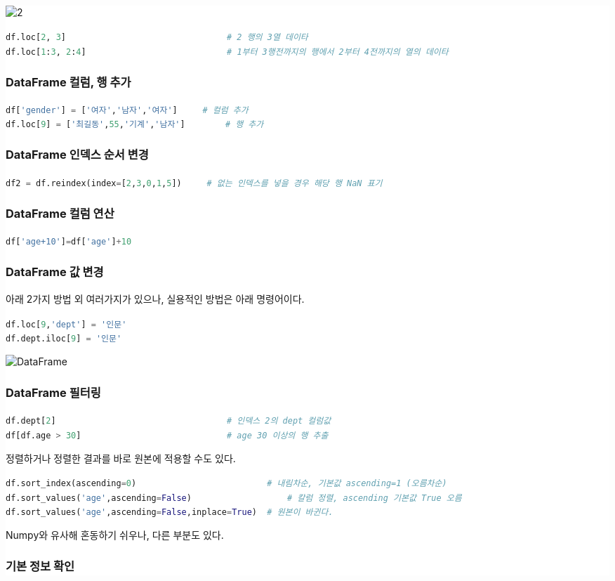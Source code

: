 ![2](https://user-images.githubusercontent.com/73984112/106235508-2a2cb700-623e-11eb-97d6-c5d77dc43110.PNG)

```python
df.loc[2, 3]								# 2 행의 3열 데이타
df.loc[1:3, 2:4]							# 1부터 3행전까지의 행에서 2부터 4전까지의 열의 데이타
```

### DataFrame 컬럼, 행 추가

```python
df['gender'] = ['여자','남자','여자']		# 컬럼 추가
df.loc[9] = ['최길동',55,'기계','남자']		# 행 추가
```

### DataFrame 인덱스 순서 변경

```python
df2 = df.reindex(index=[2,3,0,1,5])		# 없는 인덱스를 넣을 경우 해당 행 NaN 표기
```

### DataFrame 컬럼 연산

```python
df['age+10']=df['age']+10
```

### DataFrame 값 변경

아래 2가지 방법 외 여러가지가 있으나, 실용적인 방법은 아래 명령어이다.

```python
df.loc[9,'dept'] = '인문'
df.dept.iloc[9] = '인문'
```

![DataFrame](https://user-images.githubusercontent.com/73984112/106237656-96a9b500-6242-11eb-949b-8caaa82590b3.PNG)

### DataFrame 필터링

```python
df.dept[2]									# 인덱스 2의 dept 컬럼값
df[df.age > 30]								# age 30 이상의 행 추출
```

정렬하거나 정렬한 결과를 바로 원본에 적용할 수도 있다.

```python
df.sort_index(ascending=0)							# 내림차순, 기본값 ascending=1 (오름차순)
df.sort_values('age',ascending=False) 					# 칼럼 정렬, ascending 기본값 True 오름
df.sort_values('age',ascending=False,inplace=True)	# 원본이 바귄다. 
```



Numpy와 유사해 혼동하기 쉬우나, 다른 부분도 있다.

### 기본 정보 확인
